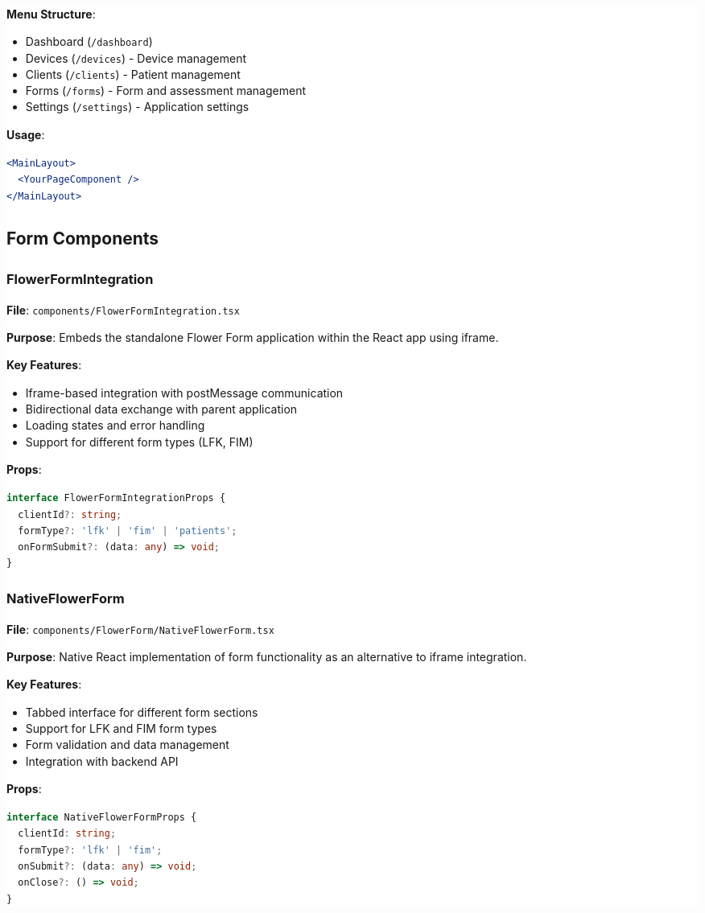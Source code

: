 **Menu Structure**:
- Dashboard (`/dashboard`)
- Devices (`/devices`) - Device management
- Clients (`/clients`) - Patient management  
- Forms (`/forms`) - Form and assessment management
- Settings (`/settings`) - Application settings

**Usage**:
```jsx
<MainLayout>
  <YourPageComponent />
</MainLayout>
```

## Form Components

### FlowerFormIntegration

**File**: `components/FlowerFormIntegration.tsx`

**Purpose**: Embeds the standalone Flower Form application within the React app using iframe.

**Key Features**:
- Iframe-based integration with postMessage communication
- Bidirectional data exchange with parent application
- Loading states and error handling
- Support for different form types (LFK, FIM)

**Props**:
```typescript
interface FlowerFormIntegrationProps {
  clientId?: string;
  formType?: 'lfk' | 'fim' | 'patients';
  onFormSubmit?: (data: any) => void;
}
```

### NativeFlowerForm

**File**: `components/FlowerForm/NativeFlowerForm.tsx`

**Purpose**: Native React implementation of form functionality as an alternative to iframe integration.

**Key Features**:
- Tabbed interface for different form sections
- Support for LFK and FIM form types
- Form validation and data management
- Integration with backend API

**Props**:
```typescript
interface NativeFlowerFormProps {
  clientId: string;
  formType?: 'lfk' | 'fim';
  onSubmit?: (data: any) => void;
  onClose?: () => void;
}
```
